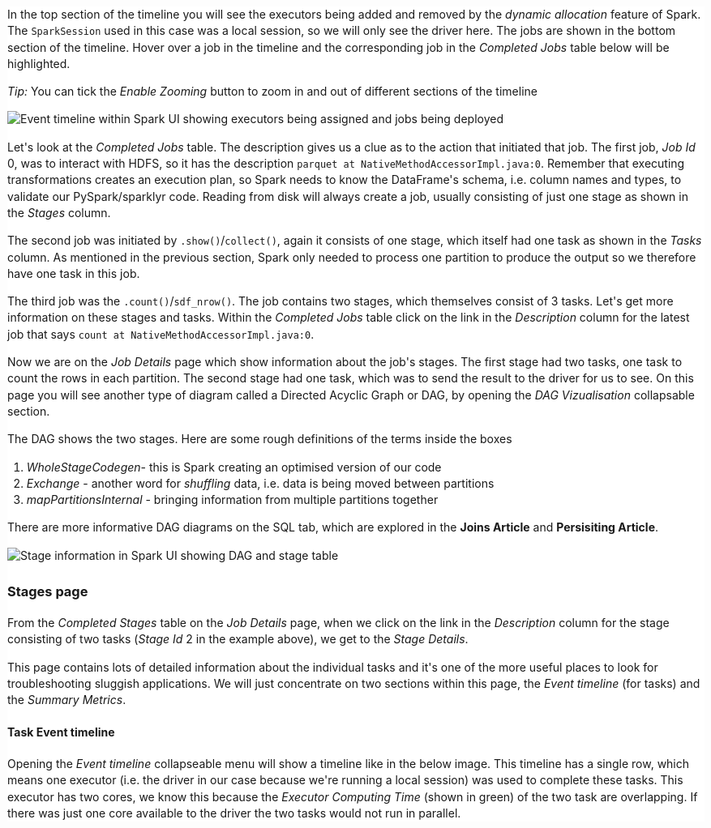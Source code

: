 In the top section of the timeline you will see the executors being added and removed by the *dynamic allocation* feature of Spark. The `SparkSession` used in this case was a local session, so we will only see the driver here. The jobs are shown in the bottom section of the timeline. Hover over a job in the timeline and the corresponding job in the *Completed Jobs* table below will be highlighted.

*Tip:* You can tick the *Enable Zooming* button to zoom in and out of different sections of the timeline

![Event timeline within Spark UI showing executors being assigned and jobs being deployed](../images/spark_app_event_timeline.png)

Let's look at the *Completed Jobs* table. The description gives us a clue as to the action that initiated that job. The first job, *Job Id* 0, was to interact with HDFS, so it has the description `parquet at NativeMethodAccessorImpl.java:0`. Remember that executing transformations creates an execution plan, so Spark needs to know the DataFrame's schema, i.e. column names and types, to validate our PySpark/sparklyr code. Reading from disk will always create a job, usually consisting of just one stage as shown in the *Stages* column.

The second job was initiated by `.show()`/`collect()`, again it consists of one stage, which itself had one task as shown in the *Tasks* column. As mentioned in the previous section, Spark only needed to process one partition to produce the output so we therefore have one task in this job. 

The third job was the `.count()`/`sdf_nrow()`. The job contains two stages, which themselves consist of 3 tasks. Let's get more information on these stages and tasks. Within the *Completed Jobs* table click on the link in the *Description* column for the latest job that says `count at NativeMethodAccessorImpl.java:0`. 

Now we are on the *Job Details* page which show information about the job's stages. The first stage had two tasks, one task to count the rows in each partition. The second stage had one task, which was to send the result to the driver for us to see. On this page you will see another type of diagram called a Directed Acyclic Graph or DAG, by opening the *DAG Vizualisation* collapsable section.

The DAG shows the two stages. Here are some rough definitions of the terms inside the boxes
1. *WholeStageCodegen*- this is Spark creating an optimised version of our code
2. *Exchange* - another word for *shuffling* data, i.e. data is being moved between partitions
3. *mapPartitionsInternal* - bringing information from multiple partitions together

There are more informative DAG diagrams on the SQL tab, which are explored in the **Joins Article** and **Persisiting Article**. 

![Stage information in Spark UI showing DAG and stage table](../images/spark_app_stages.png)

### Stages page

From the *Completed Stages* table on the *Job Details* page, when we click on the link in the *Description* column for the stage consisting of two tasks (*Stage Id* 2 in the example above), we get to the *Stage Details*. 

This page contains lots of detailed information about the individual tasks and it's one of the more useful places to look for troubleshooting sluggish applications. We will just concentrate on two sections within this page, the *Event timeline* (for tasks) and the *Summary Metrics*.

#### Task Event timeline

Opening the *Event timeline* collapseable menu will show a timeline like in the below image. This timeline has a single row, which means one executor (i.e. the driver in our case because we're running a local session) was used to complete these tasks. This executor has two cores, we know this because the *Executor Computing Time* (shown in green) of the two task are overlapping. If there was just one core available to the driver the two tasks would not run in parallel.
